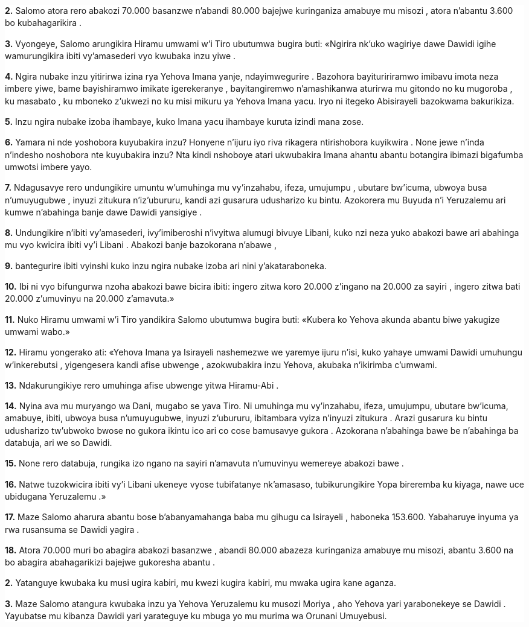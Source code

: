 **2.** Salomo atora rero abakozi 70.000 basanzwe n’abandi 80.000 bajejwe kuringaniza amabuye mu misozi , atora n’abantu 3.600 bo kubahagarikira .

**3.** Vyongeye, Salomo arungikira Hiramu umwami w’i Tiro ubutumwa bugira buti: «Ngirira nk’uko wagiriye dawe Dawidi igihe wamurungikira ibiti vy’amasederi vyo kwubaka inzu yiwe .

**4.** Ngira nubake inzu yitirirwa izina rya Yehova Imana yanje, ndayimwegurire . Bazohora bayituririramwo imibavu imota neza imbere yiwe, bame bayishiramwo imikate igerekeranye , bayitangiremwo n’amashikanwa aturirwa mu gitondo no ku mugoroba , ku masabato , ku mboneko z’ukwezi no ku misi mikuru ya Yehova Imana yacu. Iryo ni itegeko Abisirayeli bazokwama bakurikiza.

**5.** Inzu ngira nubake izoba ihambaye, kuko Imana yacu ihambaye kuruta izindi mana zose.

**6.** Yamara ni nde yoshobora kuyubakira inzu? Honyene n’ijuru iyo riva rikagera ntirishobora kuyikwira . None jewe n’inda n’indesho noshobora nte kuyubakira inzu? Nta kindi nshoboye atari ukwubakira Imana ahantu abantu botangira ibimazi bigafumba umwotsi imbere yayo.

**7.** Ndagusavye rero undungikire umuntu w’umuhinga mu vy’inzahabu, ifeza, umujumpu , ubutare bw’icuma, ubwoya busa n’umuyugubwe , inyuzi zitukura n’iz’ubururu, kandi azi gusarura udusharizo ku bintu. Azokorera mu Buyuda n’i Yeruzalemu ari kumwe n’abahinga banje dawe Dawidi yansigiye .

**8.** Undungikire n’ibiti vy’amasederi, ivy’imiberoshi n’ivyitwa alumugi bivuye Libani, kuko nzi neza yuko abakozi bawe ari abahinga mu vyo kwicira ibiti vy’i Libani . Abakozi banje bazokorana n’abawe ,

**9.** bantegurire ibiti vyinshi kuko inzu ngira nubake izoba ari nini y’akataraboneka.

**10.** Ibi ni vyo bifungurwa nzoha abakozi bawe bicira ibiti: ingero zitwa koro 20.000 z’ingano na 20.000 za sayiri , ingero zitwa bati 20.000 z’umuvinyu na 20.000 z’amavuta.»

**11.** Nuko Hiramu umwami w’i Tiro yandikira Salomo ubutumwa bugira buti: «Kubera ko Yehova akunda abantu biwe yakugize umwami wabo.»

**12.** Hiramu yongerako ati: «Yehova Imana ya Isirayeli nashemezwe we yaremye ijuru n’isi, kuko yahaye umwami Dawidi umuhungu w’inkerebutsi , yigengesera kandi afise ubwenge , azokwubakira inzu Yehova, akubaka n’ikirimba c’umwami.

**13.** Ndakurungikiye rero umuhinga afise ubwenge yitwa Hiramu-Abi .

**14.** Nyina ava mu muryango wa Dani, mugabo se yava Tiro. Ni umuhinga mu vy’inzahabu, ifeza, umujumpu, ubutare bw’icuma, amabuye, ibiti, ubwoya busa n’umuyugubwe, inyuzi z’ubururu, ibitambara vyiza n’inyuzi zitukura . Arazi gusarura ku bintu udusharizo tw’ubwoko bwose no gukora ikintu ico ari co cose bamusavye gukora . Azokorana n’abahinga bawe be n’abahinga ba databuja, ari we so Dawidi.

**15.** None rero databuja, rungika izo ngano na sayiri n’amavuta n’umuvinyu wemereye abakozi bawe .

**16.** Natwe tuzokwicira ibiti vy’i Libani ukeneye vyose tubifatanye nk’amasaso, tubikurungikire Yopa bireremba ku kiyaga, nawe uce ubidugana Yeruzalemu .»

**17.** Maze Salomo aharura abantu bose b’abanyamahanga baba mu gihugu ca Isirayeli , haboneka 153.600. Yabaharuye inyuma ya rwa rusansuma se Dawidi yagira .

**18.** Atora 70.000 muri bo abagira abakozi basanzwe , abandi 80.000 abazeza kuringaniza amabuye mu misozi, abantu 3.600 na bo abagira abahagarikizi bajejwe gukoresha abantu .

**2.** Yatanguye kwubaka ku musi ugira kabiri, mu kwezi kugira kabiri, mu mwaka ugira kane aganza.

**3.** Maze Salomo atangura kwubaka inzu ya Yehova Yeruzalemu ku musozi Moriya , aho Yehova yari yarabonekeye se Dawidi . Yayubatse mu kibanza Dawidi yari yarateguye ku mbuga yo mu murima wa Orunani Umuyebusi.
